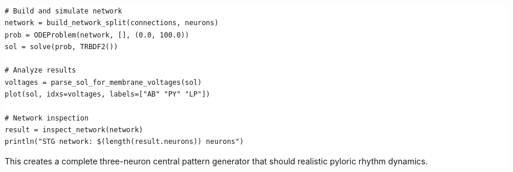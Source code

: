     # Build and simulate network
    network = build_network_split(connections, neurons)
    prob = ODEProblem(network, [], (0.0, 100.0))
    sol = solve(prob, TRBDF2())
    
    # Analyze results
    voltages = parse_sol_for_membrane_voltages(sol)
    plot(sol, idxs=voltages, labels=["AB" "PY" "LP"])
    
    # Network inspection
    result = inspect_network(network)
    println("STG network: $(length(result.neurons)) neurons")

This creates a complete three-neuron central pattern generator that should realistic pyloric rhythm dynamics.